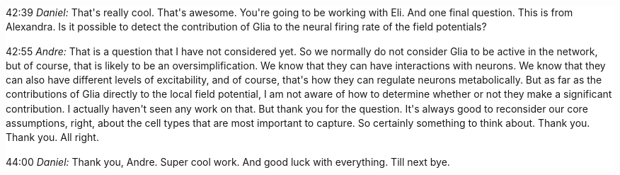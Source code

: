 42:39 _Daniel:_
That's really cool.
That's awesome.
You're going to be working with Eli.
And one final question.
This is from Alexandra.
Is it possible to detect the contribution of Glia to the neural firing rate of the field potentials?

42:55 _Andre:_
That is a question that I have not considered yet.
So we normally do not consider Glia to be active in the network, but of course, that is likely to be an oversimplification.
We know that they can have interactions with neurons.
We know that they can also have different levels of excitability, and of course, that's how they can regulate neurons metabolically.
But as far as the contributions of Glia directly to the local field potential, I am not aware of how to determine whether or not they make a significant contribution.
I actually haven't seen any work on that.
But thank you for the question.
It's always good to reconsider our core assumptions, right, about the cell types that are most important to capture.
So certainly something to think about.
Thank you.
Thank you.
All right.

44:00 _Daniel:_
Thank you, Andre.
Super cool work.
And good luck with everything.
Till next bye.

